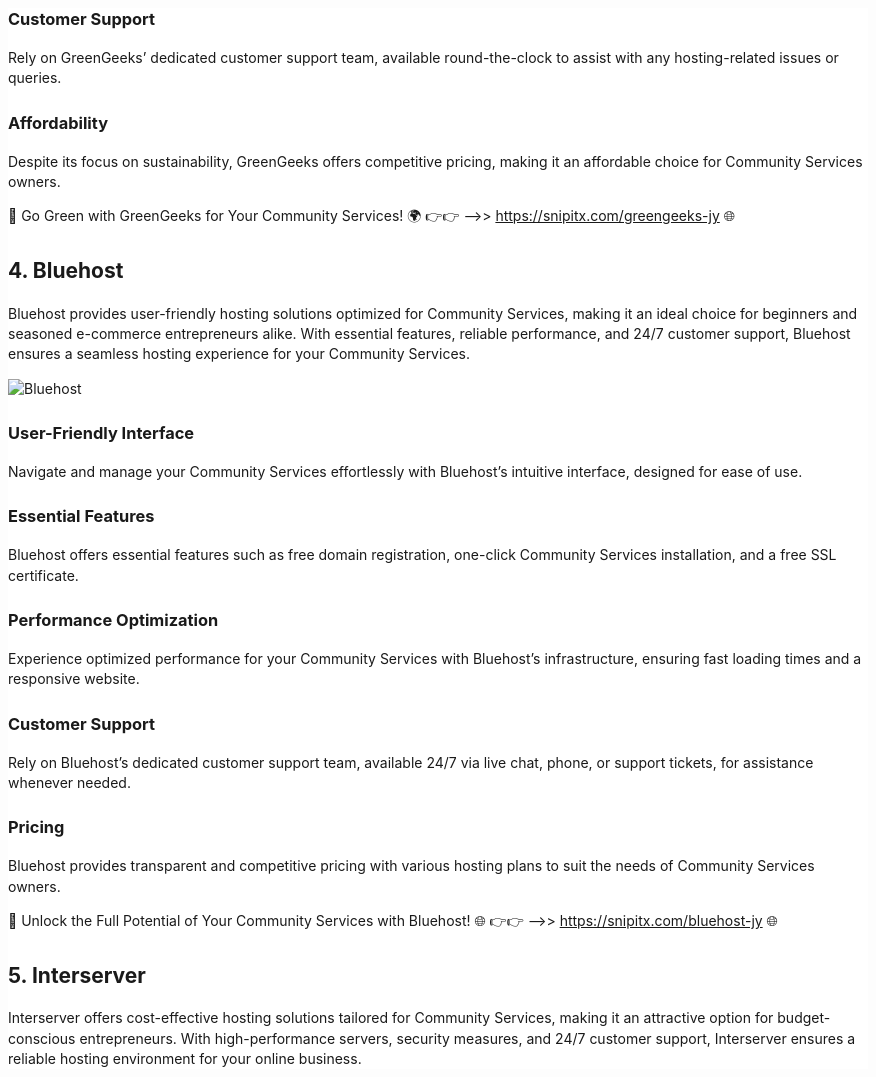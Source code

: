 ### Customer Support
Rely on GreenGeeks’ dedicated customer support team, available round-the-clock to assist with any hosting-related issues or queries.

### Affordability
Despite its focus on sustainability, GreenGeeks offers competitive pricing, making it an affordable choice for Community Services owners.

🌿 Go Green with GreenGeeks for Your Community Services! 🌍
👉👉 -->> https://snipitx.com/greengeeks-jy 🌐

## 4. Bluehost

Bluehost provides user-friendly hosting solutions optimized for Community Services, making it an ideal choice for beginners and seasoned e-commerce entrepreneurs alike. With essential features, reliable performance, and 24/7 customer support, Bluehost ensures a seamless hosting experience for your Community Services.

![Bluehost](https://i.imgur.com/PasFF9E.jpeg "Bluehost Hosting")

### User-Friendly Interface
Navigate and manage your Community Services effortlessly with Bluehost’s intuitive interface, designed for ease of use.

### Essential Features
Bluehost offers essential features such as free domain registration, one-click Community Services installation, and a free SSL certificate.

### Performance Optimization
Experience optimized performance for your Community Services with Bluehost’s infrastructure, ensuring fast loading times and a responsive website.

### Customer Support
Rely on Bluehost’s dedicated customer support team, available 24/7 via live chat, phone, or support tickets, for assistance whenever needed.

### Pricing
Bluehost provides transparent and competitive pricing with various hosting plans to suit the needs of Community Services owners.

🚀 Unlock the Full Potential of Your Community Services with Bluehost! 🌐
👉👉 -->> https://snipitx.com/bluehost-jy 🌐

## 5. Interserver

Interserver offers cost-effective hosting solutions tailored for Community Services, making it an attractive option for budget-conscious entrepreneurs. With high-performance servers, security measures, and 24/7 customer support, Interserver ensures a reliable hosting environment for your online business.
